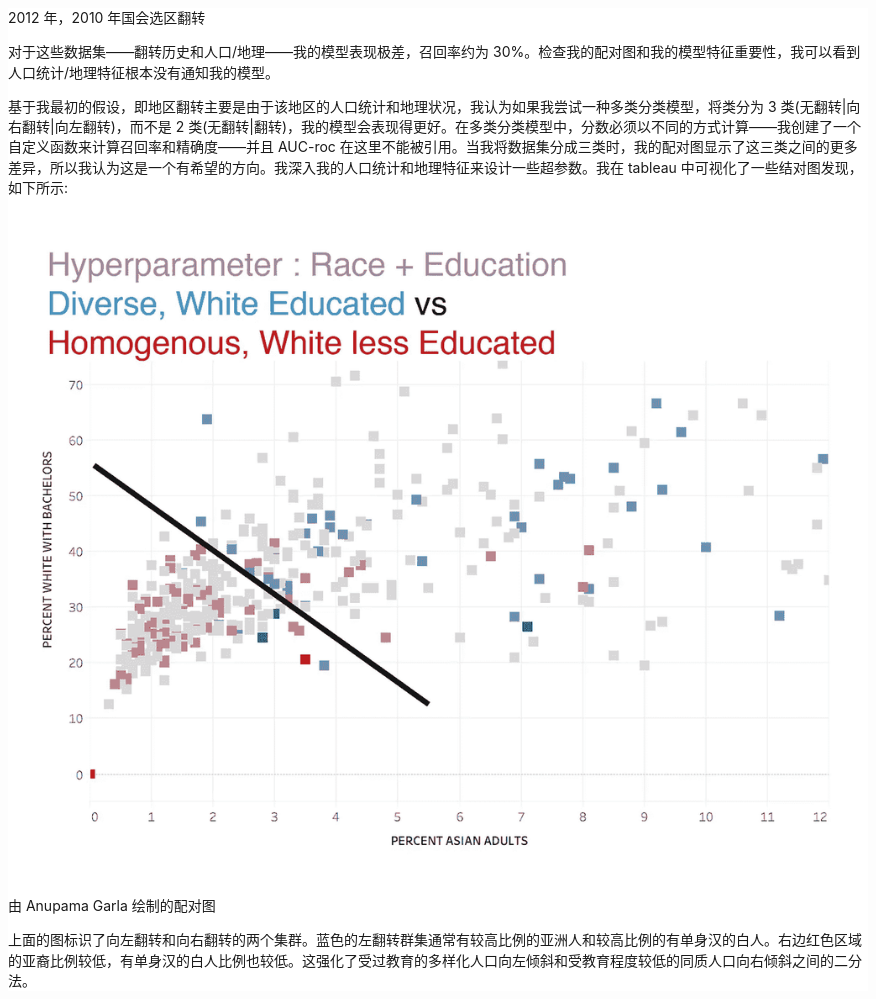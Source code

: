 
2012 年，2010 年国会选区翻转

对于这些数据集——翻转历史和人口/地理——我的模型表现极差，召回率约为 30%。检查我的配对图和我的模型特征重要性，我可以看到人口统计/地理特征根本没有通知我的模型。

基于我最初的假设，即地区翻转主要是由于该地区的人口统计和地理状况，我认为如果我尝试一种多类分类模型，将类分为 3 类(无翻转|向右翻转|向左翻转)，而不是 2 类(无翻转|翻转)，我的模型会表现得更好。在多类分类模型中，分数必须以不同的方式计算——我创建了一个自定义函数来计算召回率和精确度——并且 AUC-roc 在这里不能被引用。当我将数据集分成三类时，我的配对图显示了这三类之间的更多差异，所以我认为这是一个有希望的方向。我深入我的人口统计和地理特征来设计一些超参数。我在 tableau 中可视化了一些结对图发现，如下所示:

![](img/a513f31f9b2cb4f4ddea2fbff2f509ed.png)

由 Anupama Garla 绘制的配对图

上面的图标识了向左翻转和向右翻转的两个集群。蓝色的左翻转群集通常有较高比例的亚洲人和较高比例的有单身汉的白人。右边红色区域的亚裔比例较低，有单身汉的白人比例也较低。这强化了受过教育的多样化人口向左倾斜和受教育程度较低的同质人口向右倾斜之间的二分法。
